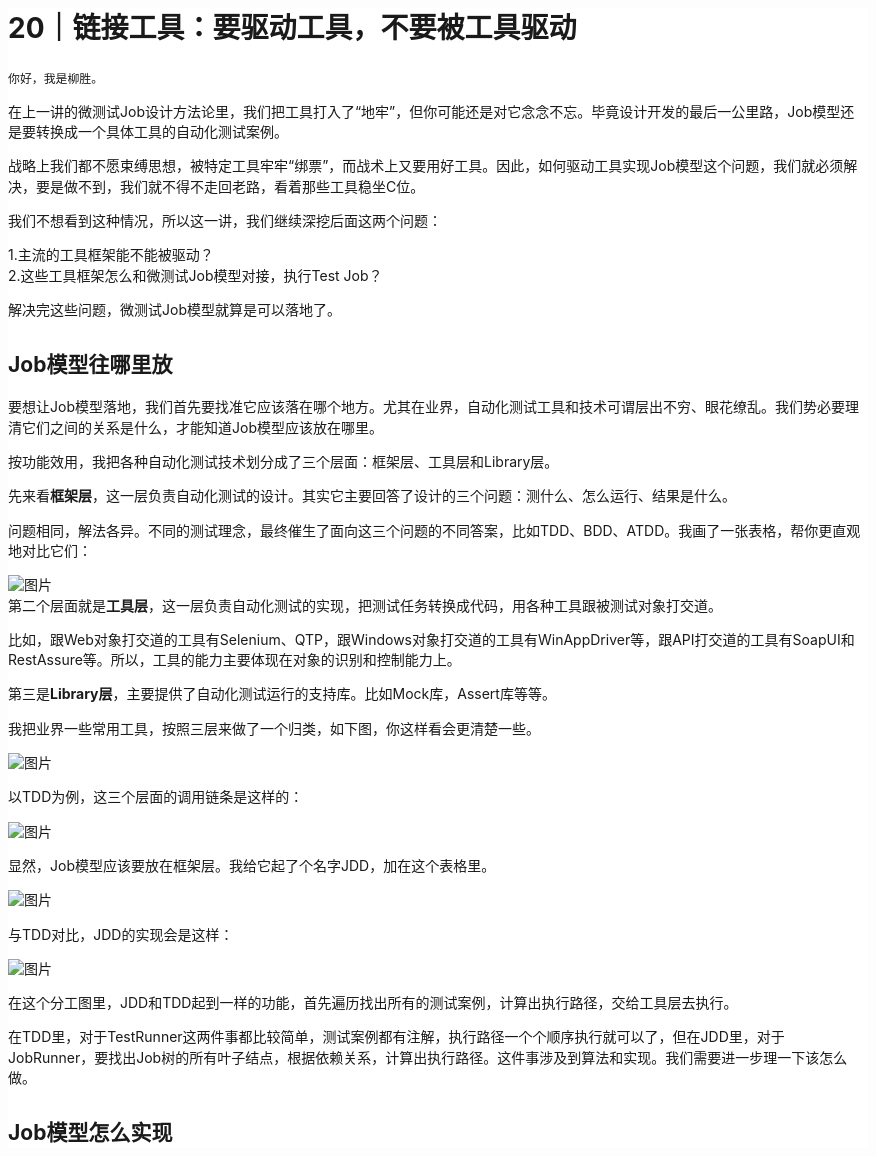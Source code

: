 # 20｜链接工具：要驱动工具，不要被工具驱动

    你好，我是柳胜。

在上一讲的微测试Job设计方法论里，我们把工具打入了“地牢”，但你可能还是对它念念不忘。毕竟设计开发的最后一公里路，Job模型还是要转换成一个具体工具的自动化测试案例。

战略上我们都不愿束缚思想，被特定工具牢牢“绑票”，而战术上又要用好工具。因此，如何驱动工具实现Job模型这个问题，我们就必须解决，要是做不到，我们就不得不走回老路，看着那些工具稳坐C位。

我们不想看到这种情况，所以这一讲，我们继续深挖后面这两个问题：

1.主流的工具框架能不能被驱动？  
2.这些工具框架怎么和微测试Job模型对接，执行Test Job？

解决完这些问题，微测试Job模型就算是可以落地了。

## Job模型往哪里放

要想让Job模型落地，我们首先要找准它应该落在哪个地方。尤其在业界，自动化测试工具和技术可谓层出不穷、眼花缭乱。我们势必要理清它们之间的关系是什么，才能知道Job模型应该放在哪里。

按功能效用，我把各种自动化测试技术划分成了三个层面：框架层、工具层和Library层。

先来看**框架层**，这一层负责自动化测试的设计。其实它主要回答了设计的三个问题：测什么、怎么运行、结果是什么。

问题相同，解法各异。不同的测试理念，最终催生了面向这三个问题的不同答案，比如TDD、BDD、ATDD。我画了一张表格，帮你更直观地对比它们：

![图片](https://static001.geekbang.org/resource/image/d2/c9/d2a62a5c69599c65aac7d058bb443bc9.jpg?wh=1920x607)  
第二个层面就是**工具层**，这一层负责自动化测试的实现，把测试任务转换成代码，用各种工具跟被测试对象打交道。

比如，跟Web对象打交道的工具有Selenium、QTP，跟Windows对象打交道的工具有WinAppDriver等，跟API打交道的工具有SoapUI和RestAssure等。所以，工具的能力主要体现在对象的识别和控制能力上。

第三是**Library层**，主要提供了自动化测试运行的支持库。比如Mock库，Assert库等等。

我把业界一些常用工具，按照三层来做了一个归类，如下图，你这样看会更清楚一些。

![图片](https://static001.geekbang.org/resource/image/e6/39/e68484363dc5754d1bfd7b2ef76ef739.jpg?wh=1920x785)

以TDD为例，这三个层面的调用链条是这样的：

![图片](https://static001.geekbang.org/resource/image/d0/c1/d07f99ff02791f2521311ab5183925c1.jpg?wh=1920x868)

显然，Job模型应该要放在框架层。我给它起了个名字JDD，加在这个表格里。

![图片](https://static001.geekbang.org/resource/image/cd/yc/cdbfca934a07120df99050d4ae9aeyyc.jpg?wh=1920x590)

与TDD对比，JDD的实现会是这样：

![图片](https://static001.geekbang.org/resource/image/b1/8c/b1324f2c6e890d0949198d0607ff3a8c.jpg?wh=1920x868)

在这个分工图里，JDD和TDD起到一样的功能，首先遍历找出所有的测试案例，计算出执行路径，交给工具层去执行。

在TDD里，对于TestRunner这两件事都比较简单，测试案例都有注解，执行路径一个个顺序执行就可以了，但在JDD里，对于JobRunner，要找出Job树的所有叶子结点，根据依赖关系，计算出执行路径。这件事涉及到算法和实现。我们需要进一步理一下该怎么做。

## Job模型怎么实现
